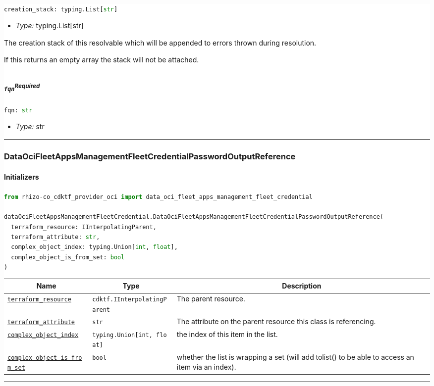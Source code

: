 ```python
creation_stack: typing.List[str]
```

- *Type:* typing.List[str]

The creation stack of this resolvable which will be appended to errors thrown during resolution.

If this returns an empty array the stack will not be attached.

---

##### `fqn`<sup>Required</sup> <a name="fqn" id="rhizo-co-terraform-provider-oci.dataOciFleetAppsManagementFleetCredential.DataOciFleetAppsManagementFleetCredentialPasswordList.property.fqn"></a>

```python
fqn: str
```

- *Type:* str

---


### DataOciFleetAppsManagementFleetCredentialPasswordOutputReference <a name="DataOciFleetAppsManagementFleetCredentialPasswordOutputReference" id="rhizo-co-terraform-provider-oci.dataOciFleetAppsManagementFleetCredential.DataOciFleetAppsManagementFleetCredentialPasswordOutputReference"></a>

#### Initializers <a name="Initializers" id="rhizo-co-terraform-provider-oci.dataOciFleetAppsManagementFleetCredential.DataOciFleetAppsManagementFleetCredentialPasswordOutputReference.Initializer"></a>

```python
from rhizo-co_cdktf_provider_oci import data_oci_fleet_apps_management_fleet_credential

dataOciFleetAppsManagementFleetCredential.DataOciFleetAppsManagementFleetCredentialPasswordOutputReference(
  terraform_resource: IInterpolatingParent,
  terraform_attribute: str,
  complex_object_index: typing.Union[int, float],
  complex_object_is_from_set: bool
)
```

| **Name** | **Type** | **Description** |
| --- | --- | --- |
| <code><a href="#rhizo-co-terraform-provider-oci.dataOciFleetAppsManagementFleetCredential.DataOciFleetAppsManagementFleetCredentialPasswordOutputReference.Initializer.parameter.terraformResource">terraform_resource</a></code> | <code>cdktf.IInterpolatingParent</code> | The parent resource. |
| <code><a href="#rhizo-co-terraform-provider-oci.dataOciFleetAppsManagementFleetCredential.DataOciFleetAppsManagementFleetCredentialPasswordOutputReference.Initializer.parameter.terraformAttribute">terraform_attribute</a></code> | <code>str</code> | The attribute on the parent resource this class is referencing. |
| <code><a href="#rhizo-co-terraform-provider-oci.dataOciFleetAppsManagementFleetCredential.DataOciFleetAppsManagementFleetCredentialPasswordOutputReference.Initializer.parameter.complexObjectIndex">complex_object_index</a></code> | <code>typing.Union[int, float]</code> | the index of this item in the list. |
| <code><a href="#rhizo-co-terraform-provider-oci.dataOciFleetAppsManagementFleetCredential.DataOciFleetAppsManagementFleetCredentialPasswordOutputReference.Initializer.parameter.complexObjectIsFromSet">complex_object_is_from_set</a></code> | <code>bool</code> | whether the list is wrapping a set (will add tolist() to be able to access an item via an index). |

---